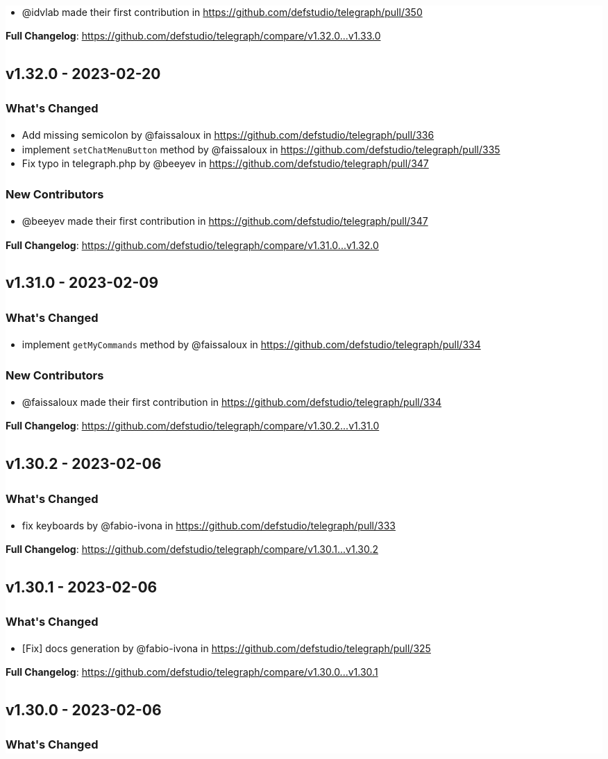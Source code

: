 - @idvlab made their first contribution in https://github.com/defstudio/telegraph/pull/350

**Full Changelog**: https://github.com/defstudio/telegraph/compare/v1.32.0...v1.33.0

## v1.32.0 - 2023-02-20

### What's Changed

- Add missing semicolon by @faissaloux in https://github.com/defstudio/telegraph/pull/336
- implement `setChatMenuButton` method by @faissaloux in https://github.com/defstudio/telegraph/pull/335
- Fix typo in telegraph.php by @beeyev in https://github.com/defstudio/telegraph/pull/347

### New Contributors

- @beeyev made their first contribution in https://github.com/defstudio/telegraph/pull/347

**Full Changelog**: https://github.com/defstudio/telegraph/compare/v1.31.0...v1.32.0

## v1.31.0 - 2023-02-09

### What's Changed

- implement `getMyCommands` method by @faissaloux in https://github.com/defstudio/telegraph/pull/334

### New Contributors

- @faissaloux made their first contribution in https://github.com/defstudio/telegraph/pull/334

**Full Changelog**: https://github.com/defstudio/telegraph/compare/v1.30.2...v1.31.0

## v1.30.2 - 2023-02-06

### What's Changed

- fix keyboards by @fabio-ivona in https://github.com/defstudio/telegraph/pull/333

**Full Changelog**: https://github.com/defstudio/telegraph/compare/v1.30.1...v1.30.2

## v1.30.1 - 2023-02-06

### What's Changed

- [Fix] docs generation by @fabio-ivona in https://github.com/defstudio/telegraph/pull/325

**Full Changelog**: https://github.com/defstudio/telegraph/compare/v1.30.0...v1.30.1

## v1.30.0 - 2023-02-06

### What's Changed
